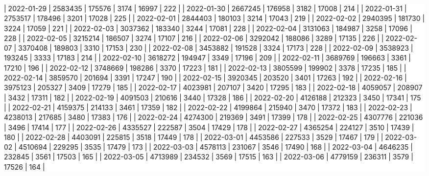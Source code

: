 | 2022-01-29 | 2583435 | 175576 | 3174 | 16997 | 222 |
| 2022-01-30 | 2667245 | 176958 | 3182 | 17008 | 214 |
| 2022-01-31 | 2753517 | 178496 | 3201 | 17028 | 225 |
| 2022-02-01 | 2844403 | 180103 | 3214 | 17043 | 219 |
| 2022-02-02 | 2940395 | 181730 | 3224 | 17059 | 221 |
| 2022-02-03 | 3037362 | 183340 | 3244 | 17081 | 228 |
| 2022-02-04 | 3131063 | 184987 | 3258 | 17096 | 228 |
| 2022-02-05 | 3215214 | 186507 | 3274 | 17107 | 216 |
| 2022-02-06 | 3292042 | 188086 | 3289 | 17135 | 226 |
| 2022-02-07 | 3370408 | 189803 | 3310 | 17153 | 230 |
| 2022-02-08 | 3453882 | 191528 | 3324 | 17173 | 228 |
| 2022-02-09 | 3538923 | 193245 | 3333 | 17183 | 214 |
| 2022-02-10 | 3618272 | 194947 | 3349 | 17196 | 209 |
| 2022-02-11 | 3689769 | 196663 | 3361 | 17210 | 196 |
| 2022-02-12 | 3748669 | 198286 | 3370 | 17223 | 181 |
| 2022-02-13 | 3805599 | 199902 | 3378 | 17235 | 185 |
| 2022-02-14 | 3859570 | 201694 | 3391 | 17247 | 190 |
| 2022-02-15 | 3920345 | 203520 | 3401 | 17263 | 192 |
| 2022-02-16 | 3975123 | 205327 | 3409 | 17279 | 185 |
| 2022-02-17 | 4023981 | 207107 | 3420 | 17295 | 183 |
| 2022-02-18 | 4059057 | 208907 | 3432 | 17311 | 182 |
| 2022-02-19 | 4091503 | 210616 | 3440 | 17328 | 186 |
| 2022-02-20 | 4126188 | 212323 | 3450 | 17341 | 175 |
| 2022-02-21 | 4159375 | 214133 | 3461 | 17359 | 182 |
| 2022-02-22 | 4199864 | 215940 | 3470 | 17372 | 183 |
| 2022-02-23 | 4238013 | 217685 | 3480 | 17383 | 176 |
| 2022-02-24 | 4274300 | 219369 | 3491 | 17399 | 178 |
| 2022-02-25 | 4307776 | 221036 | 3496 | 17414 | 177 |
| 2022-02-26 | 4335527 | 222587 | 3504 | 17429 | 178 |
| 2022-02-27 | 4365254 | 224127 | 3510 | 17439 | 180 |
| 2022-02-28 | 4403091 | 225815 | 3518 | 17449 | 178 |
| 2022-03-01 | 4453586 | 227533 | 3529 | 17467 | 179 |
| 2022-03-02 | 4510694 | 229295 | 3535 | 17479 | 173 |
| 2022-03-03 | 4578113 | 231067 | 3546 | 17490 | 168 |
| 2022-03-04 | 4646235 | 232845 | 3561 | 17503 | 165 |
| 2022-03-05 | 4713989 | 234532 | 3569 | 17515 | 163 |
| 2022-03-06 | 4779159 | 236311 | 3579 | 17526 | 164 |